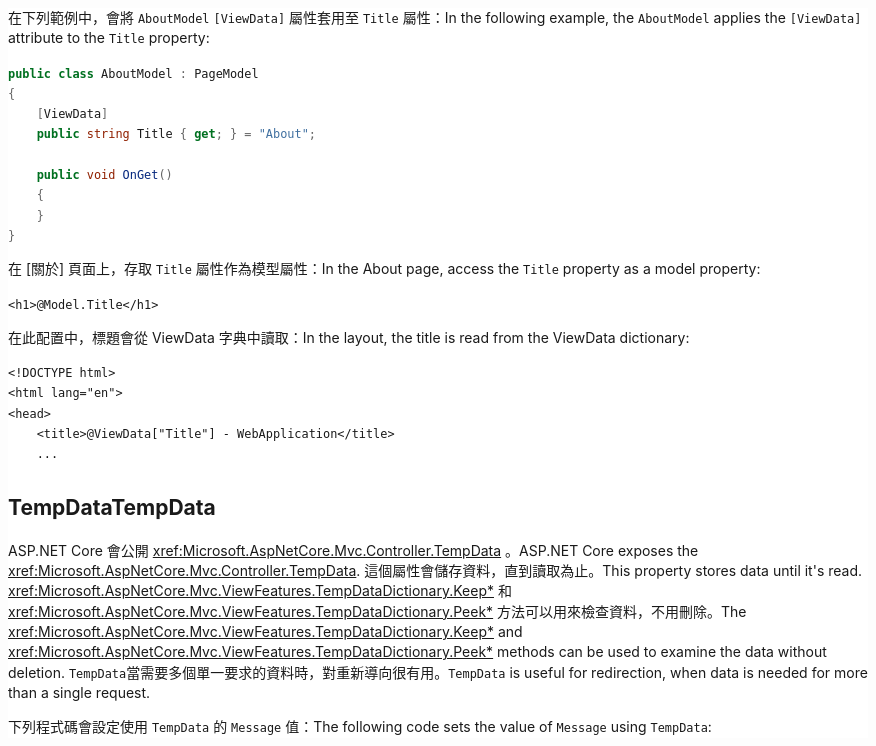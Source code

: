 <span data-ttu-id="1d0f6-375">在下列範例中，會將 `AboutModel` `[ViewData]` 屬性套用至 `Title` 屬性：</span><span class="sxs-lookup"><span data-stu-id="1d0f6-375">In the following example, the `AboutModel` applies the `[ViewData]` attribute to the `Title` property:</span></span>

```csharp
public class AboutModel : PageModel
{
    [ViewData]
    public string Title { get; } = "About";

    public void OnGet()
    {
    }
}
```

<span data-ttu-id="1d0f6-376">在 [關於] 頁面上，存取 `Title` 屬性作為模型屬性：</span><span class="sxs-lookup"><span data-stu-id="1d0f6-376">In the About page, access the `Title` property as a model property:</span></span>

```cshtml
<h1>@Model.Title</h1>
```

<span data-ttu-id="1d0f6-377">在此配置中，標題會從 ViewData 字典中讀取：</span><span class="sxs-lookup"><span data-stu-id="1d0f6-377">In the layout, the title is read from the ViewData dictionary:</span></span>

```cshtml
<!DOCTYPE html>
<html lang="en">
<head>
    <title>@ViewData["Title"] - WebApplication</title>
    ...
```

## <a name="tempdata"></a><span data-ttu-id="1d0f6-378">TempData</span><span class="sxs-lookup"><span data-stu-id="1d0f6-378">TempData</span></span>

<span data-ttu-id="1d0f6-379">ASP.NET Core 會公開 <xref:Microsoft.AspNetCore.Mvc.Controller.TempData> 。</span><span class="sxs-lookup"><span data-stu-id="1d0f6-379">ASP.NET Core exposes the <xref:Microsoft.AspNetCore.Mvc.Controller.TempData>.</span></span> <span data-ttu-id="1d0f6-380">這個屬性會儲存資料，直到讀取為止。</span><span class="sxs-lookup"><span data-stu-id="1d0f6-380">This property stores data until it's read.</span></span> <span data-ttu-id="1d0f6-381"><xref:Microsoft.AspNetCore.Mvc.ViewFeatures.TempDataDictionary.Keep*> 和 <xref:Microsoft.AspNetCore.Mvc.ViewFeatures.TempDataDictionary.Peek*> 方法可以用來檢查資料，不用刪除。</span><span class="sxs-lookup"><span data-stu-id="1d0f6-381">The <xref:Microsoft.AspNetCore.Mvc.ViewFeatures.TempDataDictionary.Keep*> and <xref:Microsoft.AspNetCore.Mvc.ViewFeatures.TempDataDictionary.Peek*> methods can be used to examine the data without deletion.</span></span> <span data-ttu-id="1d0f6-382">`TempData`當需要多個單一要求的資料時，對重新導向很有用。</span><span class="sxs-lookup"><span data-stu-id="1d0f6-382">`TempData` is useful for redirection, when data is needed for more than a single request.</span></span>

<span data-ttu-id="1d0f6-383">下列程式碼會設定使用 `TempData` 的 `Message` 值：</span><span class="sxs-lookup"><span data-stu-id="1d0f6-383">The following code sets the value of `Message` using `TempData`:</span></span>
